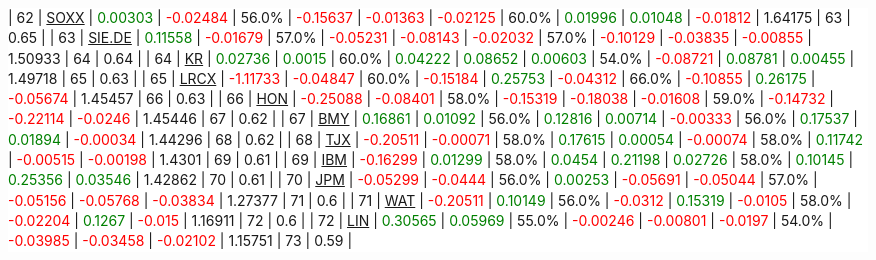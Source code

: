 |  62 | [SOXX](https://finance.yahoo.com/quote/SOXX/financials)       | <span style="color: green;"> 0.00303 </span> | <span style="color: red;"> -0.02484 </span>  | 56.0%                  | <span style="color: red;"> -0.15637 </span>  | <span style="color: red;"> -0.01363 </span>  | <span style="color: red;"> -0.02125 </span>  | 60.0%                  | <span style="color: green;"> 0.01996 </span> | <span style="color: green;"> 0.01048 </span> | <span style="color: red;"> -0.01812 </span>  |  1.64175   |     63 |           0.65 |
|  63 | [SIE.DE](https://finance.yahoo.com/quote/SIE.DE/financials)   | <span style="color: green;"> 0.11558 </span> | <span style="color: red;"> -0.01679 </span>  | 57.0%                  | <span style="color: red;"> -0.05231 </span>  | <span style="color: red;"> -0.08143 </span>  | <span style="color: red;"> -0.02032 </span>  | 57.0%                  | <span style="color: red;"> -0.10129 </span>  | <span style="color: red;"> -0.03835 </span>  | <span style="color: red;"> -0.00855 </span>  |  1.50933   |     64 |           0.64 |
|  64 | [KR](https://finance.yahoo.com/quote/KR/financials)           | <span style="color: green;"> 0.02736 </span> | <span style="color: green;"> 0.0015 </span>  | 60.0%                  | <span style="color: green;"> 0.04222 </span> | <span style="color: green;"> 0.08652 </span> | <span style="color: green;"> 0.00603 </span> | 54.0%                  | <span style="color: red;"> -0.08721 </span>  | <span style="color: green;"> 0.08781 </span> | <span style="color: green;"> 0.00455 </span> |  1.49718   |     65 |           0.63 |
|  65 | [LRCX](https://finance.yahoo.com/quote/LRCX/financials)       | <span style="color: red;"> -1.11733 </span>  | <span style="color: red;"> -0.04847 </span>  | 60.0%                  | <span style="color: red;"> -0.15184 </span>  | <span style="color: green;"> 0.25753 </span> | <span style="color: red;"> -0.04312 </span>  | 66.0%                  | <span style="color: red;"> -0.10855 </span>  | <span style="color: green;"> 0.26175 </span> | <span style="color: red;"> -0.05674 </span>  |  1.45457   |     66 |           0.63 |
|  66 | [HON](https://finance.yahoo.com/quote/HON/financials)         | <span style="color: red;"> -0.25088 </span>  | <span style="color: red;"> -0.08401 </span>  | 58.0%                  | <span style="color: red;"> -0.15319 </span>  | <span style="color: red;"> -0.18038 </span>  | <span style="color: red;"> -0.01608 </span>  | 59.0%                  | <span style="color: red;"> -0.14732 </span>  | <span style="color: red;"> -0.22114 </span>  | <span style="color: red;"> -0.0246 </span>   |  1.45446   |     67 |           0.62 |
|  67 | [BMY](https://finance.yahoo.com/quote/BMY/financials)         | <span style="color: green;"> 0.16861 </span> | <span style="color: green;"> 0.01092 </span> | 56.0%                  | <span style="color: green;"> 0.12816 </span> | <span style="color: green;"> 0.00714 </span> | <span style="color: red;"> -0.00333 </span>  | 56.0%                  | <span style="color: green;"> 0.17537 </span> | <span style="color: green;"> 0.01894 </span> | <span style="color: red;"> -0.00034 </span>  |  1.44296   |     68 |           0.62 |
|  68 | [TJX](https://finance.yahoo.com/quote/TJX/financials)         | <span style="color: red;"> -0.20511 </span>  | <span style="color: red;"> -0.00071 </span>  | 58.0%                  | <span style="color: green;"> 0.17615 </span> | <span style="color: green;"> 0.00054 </span> | <span style="color: red;"> -0.00074 </span>  | 58.0%                  | <span style="color: green;"> 0.11742 </span> | <span style="color: red;"> -0.00515 </span>  | <span style="color: red;"> -0.00198 </span>  |  1.4301    |     69 |           0.61 |
|  69 | [IBM](https://finance.yahoo.com/quote/IBM/financials)         | <span style="color: red;"> -0.16299 </span>  | <span style="color: green;"> 0.01299 </span> | 58.0%                  | <span style="color: green;"> 0.0454 </span>  | <span style="color: green;"> 0.21198 </span> | <span style="color: green;"> 0.02726 </span> | 58.0%                  | <span style="color: green;"> 0.10145 </span> | <span style="color: green;"> 0.25356 </span> | <span style="color: green;"> 0.03546 </span> |  1.42862   |     70 |           0.61 |
|  70 | [JPM](https://finance.yahoo.com/quote/JPM/financials)         | <span style="color: red;"> -0.05299 </span>  | <span style="color: red;"> -0.0444 </span>   | 56.0%                  | <span style="color: green;"> 0.00253 </span> | <span style="color: red;"> -0.05691 </span>  | <span style="color: red;"> -0.05044 </span>  | 57.0%                  | <span style="color: red;"> -0.05156 </span>  | <span style="color: red;"> -0.05768 </span>  | <span style="color: red;"> -0.03834 </span>  |  1.27377   |     71 |           0.6  |
|  71 | [WAT](https://finance.yahoo.com/quote/WAT/financials)         | <span style="color: red;"> -0.20511 </span>  | <span style="color: green;"> 0.10149 </span> | 56.0%                  | <span style="color: red;"> -0.0312 </span>   | <span style="color: green;"> 0.15319 </span> | <span style="color: red;"> -0.0105 </span>   | 58.0%                  | <span style="color: red;"> -0.02204 </span>  | <span style="color: green;"> 0.1267 </span>  | <span style="color: red;"> -0.015 </span>    |  1.16911   |     72 |           0.6  |
|  72 | [LIN](https://finance.yahoo.com/quote/LIN/financials)         | <span style="color: green;"> 0.30565 </span> | <span style="color: green;"> 0.05969 </span> | 55.0%                  | <span style="color: red;"> -0.00246 </span>  | <span style="color: red;"> -0.00801 </span>  | <span style="color: red;"> -0.0197 </span>   | 54.0%                  | <span style="color: red;"> -0.03985 </span>  | <span style="color: red;"> -0.03458 </span>  | <span style="color: red;"> -0.02102 </span>  |  1.15751   |     73 |           0.59 |